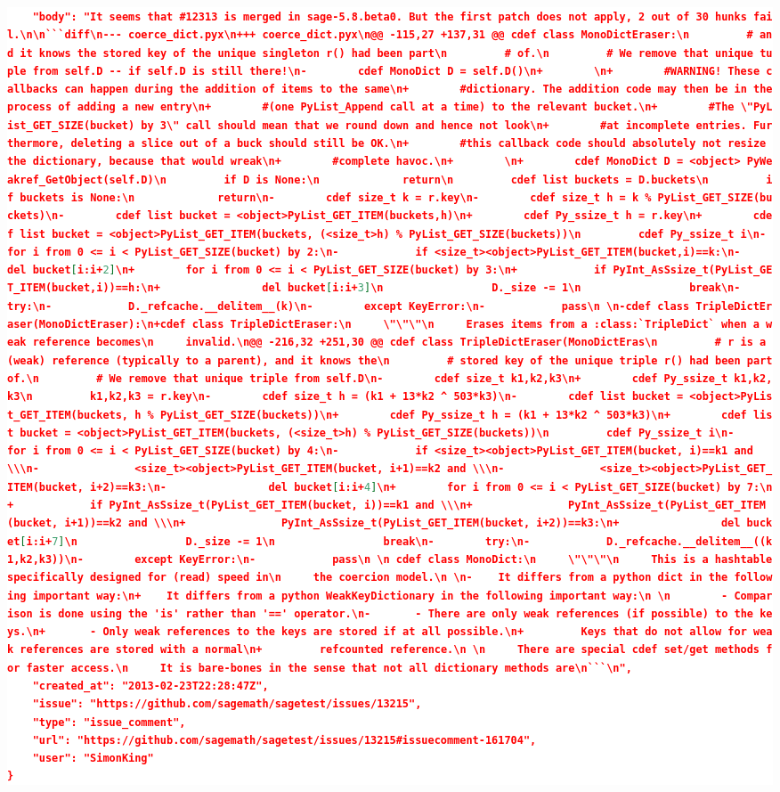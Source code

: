 ```json
    "body": "It seems that #12313 is merged in sage-5.8.beta0. But the first patch does not apply, 2 out of 30 hunks fail.\n\n```diff\n--- coerce_dict.pyx\n+++ coerce_dict.pyx\n@@ -115,27 +137,31 @@ cdef class MonoDictEraser:\n         # and it knows the stored key of the unique singleton r() had been part\n         # of.\n         # We remove that unique tuple from self.D -- if self.D is still there!\n-        cdef MonoDict D = self.D()\n+        \n+        #WARNING! These callbacks can happen during the addition of items to the same\n+        #dictionary. The addition code may then be in the process of adding a new entry\n+        #(one PyList_Append call at a time) to the relevant bucket.\n+        #The \"PyList_GET_SIZE(bucket) by 3\" call should mean that we round down and hence not look\n+        #at incomplete entries. Furthermore, deleting a slice out of a buck should still be OK.\n+        #this callback code should absolutely not resize the dictionary, because that would wreak\n+        #complete havoc.\n+        \n+        cdef MonoDict D = <object> PyWeakref_GetObject(self.D)\n         if D is None:\n             return\n         cdef list buckets = D.buckets\n         if buckets is None:\n             return\n-        cdef size_t k = r.key\n-        cdef size_t h = k % PyList_GET_SIZE(buckets)\n-        cdef list bucket = <object>PyList_GET_ITEM(buckets,h)\n+        cdef Py_ssize_t h = r.key\n+        cdef list bucket = <object>PyList_GET_ITEM(buckets, (<size_t>h) % PyList_GET_SIZE(buckets))\n         cdef Py_ssize_t i\n-        for i from 0 <= i < PyList_GET_SIZE(bucket) by 2:\n-            if <size_t><object>PyList_GET_ITEM(bucket,i)==k:\n-                del bucket[i:i+2]\n+        for i from 0 <= i < PyList_GET_SIZE(bucket) by 3:\n+            if PyInt_AsSsize_t(PyList_GET_ITEM(bucket,i))==h:\n+                del bucket[i:i+3]\n                 D._size -= 1\n                 break\n-        try:\n-            D._refcache.__delitem__(k)\n-        except KeyError:\n-            pass\n \n-cdef class TripleDictEraser(MonoDictEraser):\n+cdef class TripleDictEraser:\n     \"\"\"\n     Erases items from a :class:`TripleDict` when a weak reference becomes\n     invalid.\n@@ -216,32 +251,30 @@ cdef class TripleDictEraser(MonoDictEras\n         # r is a (weak) reference (typically to a parent), and it knows the\n         # stored key of the unique triple r() had been part of.\n         # We remove that unique triple from self.D\n-        cdef size_t k1,k2,k3\n+        cdef Py_ssize_t k1,k2,k3\n         k1,k2,k3 = r.key\n-        cdef size_t h = (k1 + 13*k2 ^ 503*k3)\n-        cdef list bucket = <object>PyList_GET_ITEM(buckets, h % PyList_GET_SIZE(buckets))\n+        cdef Py_ssize_t h = (k1 + 13*k2 ^ 503*k3)\n+        cdef list bucket = <object>PyList_GET_ITEM(buckets, (<size_t>h) % PyList_GET_SIZE(buckets))\n         cdef Py_ssize_t i\n-        for i from 0 <= i < PyList_GET_SIZE(bucket) by 4:\n-            if <size_t><object>PyList_GET_ITEM(bucket, i)==k1 and \\\n-               <size_t><object>PyList_GET_ITEM(bucket, i+1)==k2 and \\\n-               <size_t><object>PyList_GET_ITEM(bucket, i+2)==k3:\n-                del bucket[i:i+4]\n+        for i from 0 <= i < PyList_GET_SIZE(bucket) by 7:\n+            if PyInt_AsSsize_t(PyList_GET_ITEM(bucket, i))==k1 and \\\n+               PyInt_AsSsize_t(PyList_GET_ITEM(bucket, i+1))==k2 and \\\n+               PyInt_AsSsize_t(PyList_GET_ITEM(bucket, i+2))==k3:\n+                del bucket[i:i+7]\n                 D._size -= 1\n                 break\n-        try:\n-            D._refcache.__delitem__((k1,k2,k3))\n-        except KeyError:\n-            pass\n \n cdef class MonoDict:\n     \"\"\"\n     This is a hashtable specifically designed for (read) speed in\n     the coercion model.\n \n-    It differs from a python dict in the following important way:\n+    It differs from a python WeakKeyDictionary in the following important way:\n \n        - Comparison is done using the 'is' rather than '==' operator.\n-       - There are only weak references (if possible) to the keys.\n+       - Only weak references to the keys are stored if at all possible.\n+         Keys that do not allow for weak references are stored with a normal\n+         refcounted reference.\n \n     There are special cdef set/get methods for faster access.\n     It is bare-bones in the sense that not all dictionary methods are\n```\n",
    "created_at": "2013-02-23T22:28:47Z",
    "issue": "https://github.com/sagemath/sagetest/issues/13215",
    "type": "issue_comment",
    "url": "https://github.com/sagemath/sagetest/issues/13215#issuecomment-161704",
    "user": "SimonKing"
}
```
